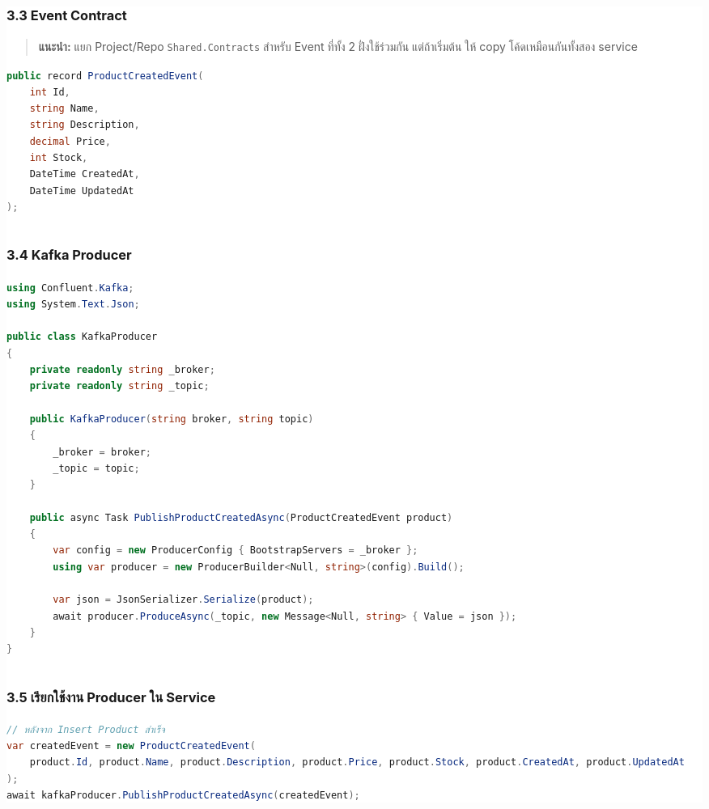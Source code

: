 #

### 3.3 **Event Contract**

> **แนะนำ:** แยก Project/Repo `Shared.Contracts` สำหรับ Event ที่ทั้ง 2 ฝั่งใช้ร่วมกัน
> แต่ถ้าเริ่มต้น ให้ copy โค้ดเหมือนกันทั้งสอง service

```csharp
public record ProductCreatedEvent(
    int Id,
    string Name,
    string Description,
    decimal Price,
    int Stock,
    DateTime CreatedAt,
    DateTime UpdatedAt
);
```

#

### 3.4 **Kafka Producer**

```csharp
using Confluent.Kafka;
using System.Text.Json;

public class KafkaProducer
{
    private readonly string _broker;
    private readonly string _topic;

    public KafkaProducer(string broker, string topic)
    {
        _broker = broker;
        _topic = topic;
    }

    public async Task PublishProductCreatedAsync(ProductCreatedEvent product)
    {
        var config = new ProducerConfig { BootstrapServers = _broker };
        using var producer = new ProducerBuilder<Null, string>(config).Build();

        var json = JsonSerializer.Serialize(product);
        await producer.ProduceAsync(_topic, new Message<Null, string> { Value = json });
    }
}
```

#

### 3.5 **เรียกใช้งาน Producer ใน Service**

```csharp
// หลังจาก Insert Product สำเร็จ
var createdEvent = new ProductCreatedEvent(
    product.Id, product.Name, product.Description, product.Price, product.Stock, product.CreatedAt, product.UpdatedAt
);
await kafkaProducer.PublishProductCreatedAsync(createdEvent);
```
